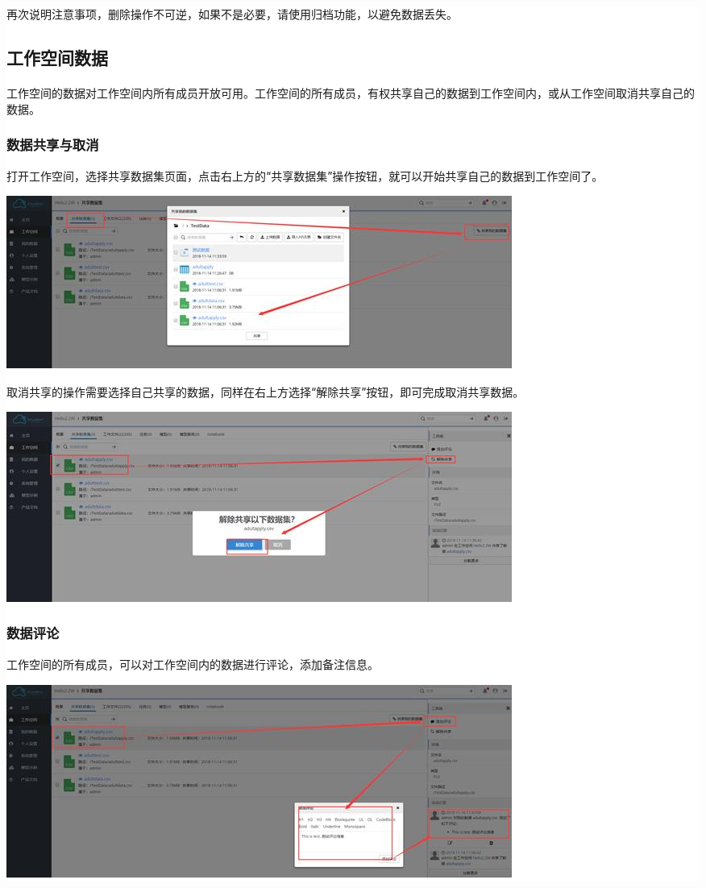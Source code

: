 再次说明注意事项，删除操作不可逆，如果不是必要，请使用归档功能，以避免数据丢失。

## 工作空间数据

工作空间的数据对工作空间内所有成员开放可用。工作空间的所有成员，有权共享自己的数据到工作空间内，或从工作空间取消共享自己的数据。

### 数据共享与取消

打开工作空间，选择共享数据集页面，点击右上方的“共享数据集”操作按钮，就可以开始共享自己的数据到工作空间了。

![JPG](img\57.jpg)

取消共享的操作需要选择自己共享的数据，同样在右上方选择“解除共享”按钮，即可完成取消共享数据。

![JPG](img\58.jpg)

### 数据评论

工作空间的所有成员，可以对工作空间内的数据进行评论，添加备注信息。

![JPG](img\59.jpg)
